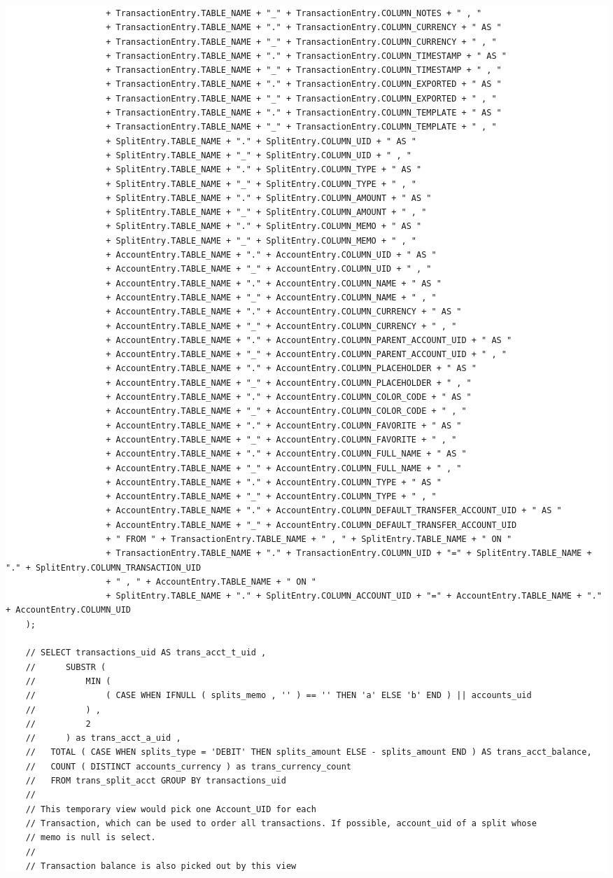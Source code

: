                         + TransactionEntry.TABLE_NAME + "_" + TransactionEntry.COLUMN_NOTES + " , "
                        + TransactionEntry.TABLE_NAME + "." + TransactionEntry.COLUMN_CURRENCY + " AS "
                        + TransactionEntry.TABLE_NAME + "_" + TransactionEntry.COLUMN_CURRENCY + " , "
                        + TransactionEntry.TABLE_NAME + "." + TransactionEntry.COLUMN_TIMESTAMP + " AS "
                        + TransactionEntry.TABLE_NAME + "_" + TransactionEntry.COLUMN_TIMESTAMP + " , "
                        + TransactionEntry.TABLE_NAME + "." + TransactionEntry.COLUMN_EXPORTED + " AS "
                        + TransactionEntry.TABLE_NAME + "_" + TransactionEntry.COLUMN_EXPORTED + " , "
                        + TransactionEntry.TABLE_NAME + "." + TransactionEntry.COLUMN_TEMPLATE + " AS "
                        + TransactionEntry.TABLE_NAME + "_" + TransactionEntry.COLUMN_TEMPLATE + " , "
                        + SplitEntry.TABLE_NAME + "." + SplitEntry.COLUMN_UID + " AS "
                        + SplitEntry.TABLE_NAME + "_" + SplitEntry.COLUMN_UID + " , "
                        + SplitEntry.TABLE_NAME + "." + SplitEntry.COLUMN_TYPE + " AS "
                        + SplitEntry.TABLE_NAME + "_" + SplitEntry.COLUMN_TYPE + " , "
                        + SplitEntry.TABLE_NAME + "." + SplitEntry.COLUMN_AMOUNT + " AS "
                        + SplitEntry.TABLE_NAME + "_" + SplitEntry.COLUMN_AMOUNT + " , "
                        + SplitEntry.TABLE_NAME + "." + SplitEntry.COLUMN_MEMO + " AS "
                        + SplitEntry.TABLE_NAME + "_" + SplitEntry.COLUMN_MEMO + " , "
                        + AccountEntry.TABLE_NAME + "." + AccountEntry.COLUMN_UID + " AS "
                        + AccountEntry.TABLE_NAME + "_" + AccountEntry.COLUMN_UID + " , "
                        + AccountEntry.TABLE_NAME + "." + AccountEntry.COLUMN_NAME + " AS "
                        + AccountEntry.TABLE_NAME + "_" + AccountEntry.COLUMN_NAME + " , "
                        + AccountEntry.TABLE_NAME + "." + AccountEntry.COLUMN_CURRENCY + " AS "
                        + AccountEntry.TABLE_NAME + "_" + AccountEntry.COLUMN_CURRENCY + " , "
                        + AccountEntry.TABLE_NAME + "." + AccountEntry.COLUMN_PARENT_ACCOUNT_UID + " AS "
                        + AccountEntry.TABLE_NAME + "_" + AccountEntry.COLUMN_PARENT_ACCOUNT_UID + " , "
                        + AccountEntry.TABLE_NAME + "." + AccountEntry.COLUMN_PLACEHOLDER + " AS "
                        + AccountEntry.TABLE_NAME + "_" + AccountEntry.COLUMN_PLACEHOLDER + " , "
                        + AccountEntry.TABLE_NAME + "." + AccountEntry.COLUMN_COLOR_CODE + " AS "
                        + AccountEntry.TABLE_NAME + "_" + AccountEntry.COLUMN_COLOR_CODE + " , "
                        + AccountEntry.TABLE_NAME + "." + AccountEntry.COLUMN_FAVORITE + " AS "
                        + AccountEntry.TABLE_NAME + "_" + AccountEntry.COLUMN_FAVORITE + " , "
                        + AccountEntry.TABLE_NAME + "." + AccountEntry.COLUMN_FULL_NAME + " AS "
                        + AccountEntry.TABLE_NAME + "_" + AccountEntry.COLUMN_FULL_NAME + " , "
                        + AccountEntry.TABLE_NAME + "." + AccountEntry.COLUMN_TYPE + " AS "
                        + AccountEntry.TABLE_NAME + "_" + AccountEntry.COLUMN_TYPE + " , "
                        + AccountEntry.TABLE_NAME + "." + AccountEntry.COLUMN_DEFAULT_TRANSFER_ACCOUNT_UID + " AS "
                        + AccountEntry.TABLE_NAME + "_" + AccountEntry.COLUMN_DEFAULT_TRANSFER_ACCOUNT_UID
                        + " FROM " + TransactionEntry.TABLE_NAME + " , " + SplitEntry.TABLE_NAME + " ON "
                        + TransactionEntry.TABLE_NAME + "." + TransactionEntry.COLUMN_UID + "=" + SplitEntry.TABLE_NAME + "." + SplitEntry.COLUMN_TRANSACTION_UID
                        + " , " + AccountEntry.TABLE_NAME + " ON "
                        + SplitEntry.TABLE_NAME + "." + SplitEntry.COLUMN_ACCOUNT_UID + "=" + AccountEntry.TABLE_NAME + "." + AccountEntry.COLUMN_UID
        );

        // SELECT transactions_uid AS trans_acct_t_uid ,
        //      SUBSTR (
        //          MIN (
        //              ( CASE WHEN IFNULL ( splits_memo , '' ) == '' THEN 'a' ELSE 'b' END ) || accounts_uid
        //          ) ,
        //          2
        //      ) as trans_acct_a_uid ,
        //   TOTAL ( CASE WHEN splits_type = 'DEBIT' THEN splits_amount ELSE - splits_amount END ) AS trans_acct_balance,
        //   COUNT ( DISTINCT accounts_currency ) as trans_currency_count
        //   FROM trans_split_acct GROUP BY transactions_uid
        //
        // This temporary view would pick one Account_UID for each
        // Transaction, which can be used to order all transactions. If possible, account_uid of a split whose
        // memo is null is select.
        //
        // Transaction balance is also picked out by this view